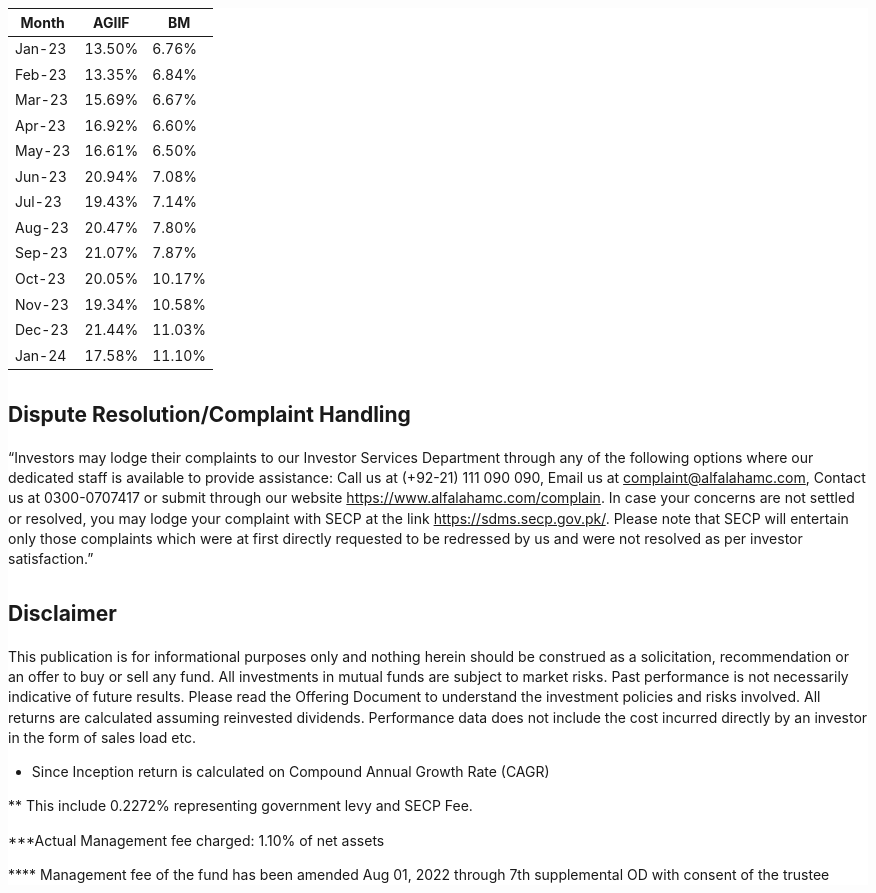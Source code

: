 | Month  | AGIIF  | BM     |
| ------ | ------ | ------ |
| Jan-23 | 13.50% | 6.76%  |
| Feb-23 | 13.35% | 6.84%  |
| Mar-23 | 15.69% | 6.67%  |
| Apr-23 | 16.92% | 6.60%  |
| May-23 | 16.61% | 6.50%  |
| Jun-23 | 20.94% | 7.08%  |
| Jul-23 | 19.43% | 7.14%  |
| Aug-23 | 20.47% | 7.80%  |
| Sep-23 | 21.07% | 7.87%  |
| Oct-23 | 20.05% | 10.17% |
| Nov-23 | 19.34% | 10.58% |
| Dec-23 | 21.44% | 11.03% |
| Jan-24 | 17.58% | 11.10% |

## Dispute Resolution/Complaint Handling

“Investors may lodge their complaints to our Investor Services Department through any of the following options where our dedicated staff is available to provide assistance: Call us at (+92-21) 111 090 090, Email us at complaint@alfalahamc.com, Contact us at 0300-0707417 or submit through our website https://www.alfalahamc.com/complain. In case your concerns are not settled or resolved, you may lodge your complaint with SECP at the link https://sdms.secp.gov.pk/. Please note that SECP will entertain only those complaints which were at first directly requested to be redressed by us and were not resolved as per investor satisfaction.”

## Disclaimer

This publication is for informational purposes only and nothing herein should be construed as a solicitation, recommendation or an offer to buy or sell any fund. All investments in mutual funds are subject to market risks. Past performance is not necessarily indicative of future results. Please read the Offering Document to understand the investment policies and risks involved. All returns are calculated assuming reinvested dividends. Performance data does not include the cost incurred directly by an investor in the form of sales load etc.

- Since Inception return is calculated on Compound Annual Growth Rate (CAGR)

\*\* This include 0.2272% representing government levy and SECP Fee.

\*\*\*Actual Management fee charged: 1.10% of net assets

\*\*\*\* Management fee of the fund has been amended Aug 01, 2022 through 7th supplemental OD with consent of the trustee

